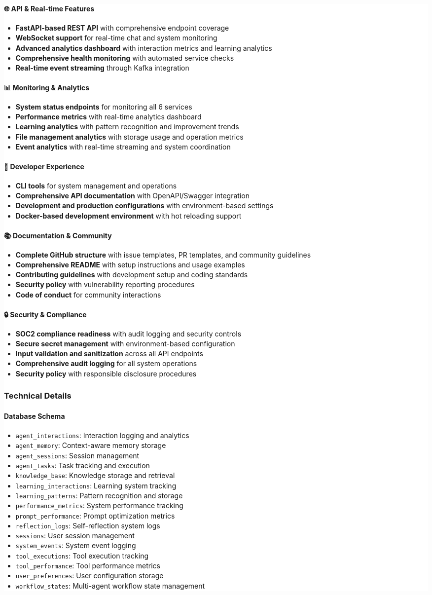 #### 🌐 **API & Real-time Features**
- **FastAPI-based REST API** with comprehensive endpoint coverage
- **WebSocket support** for real-time chat and system monitoring
- **Advanced analytics dashboard** with interaction metrics and learning analytics
- **Comprehensive health monitoring** with automated service checks
- **Real-time event streaming** through Kafka integration

#### 📊 **Monitoring & Analytics**
- **System status endpoints** for monitoring all 6 services
- **Performance metrics** with real-time analytics dashboard
- **Learning analytics** with pattern recognition and improvement trends
- **File management analytics** with storage usage and operation metrics
- **Event analytics** with real-time streaming and system coordination

#### 🔧 **Developer Experience**
- **CLI tools** for system management and operations
- **Comprehensive API documentation** with OpenAPI/Swagger integration
- **Development and production configurations** with environment-based settings
- **Docker-based development environment** with hot reloading support

#### 📚 **Documentation & Community**
- **Complete GitHub structure** with issue templates, PR templates, and community guidelines
- **Comprehensive README** with setup instructions and usage examples
- **Contributing guidelines** with development setup and coding standards
- **Security policy** with vulnerability reporting procedures
- **Code of conduct** for community interactions

#### 🔒 **Security & Compliance**
- **SOC2 compliance readiness** with audit logging and security controls
- **Secure secret management** with environment-based configuration
- **Input validation and sanitization** across all API endpoints
- **Comprehensive audit logging** for all system operations
- **Security policy** with responsible disclosure procedures

### Technical Details

#### **Database Schema**
- `agent_interactions`: Interaction logging and analytics
- `agent_memory`: Context-aware memory storage
- `agent_sessions`: Session management
- `agent_tasks`: Task tracking and execution
- `knowledge_base`: Knowledge storage and retrieval
- `learning_interactions`: Learning system tracking
- `learning_patterns`: Pattern recognition and storage
- `performance_metrics`: System performance tracking
- `prompt_performance`: Prompt optimization metrics
- `reflection_logs`: Self-reflection system logs
- `sessions`: User session management
- `system_events`: System event logging
- `tool_executions`: Tool execution tracking
- `tool_performance`: Tool performance metrics
- `user_preferences`: User configuration storage
- `workflow_states`: Multi-agent workflow state management
